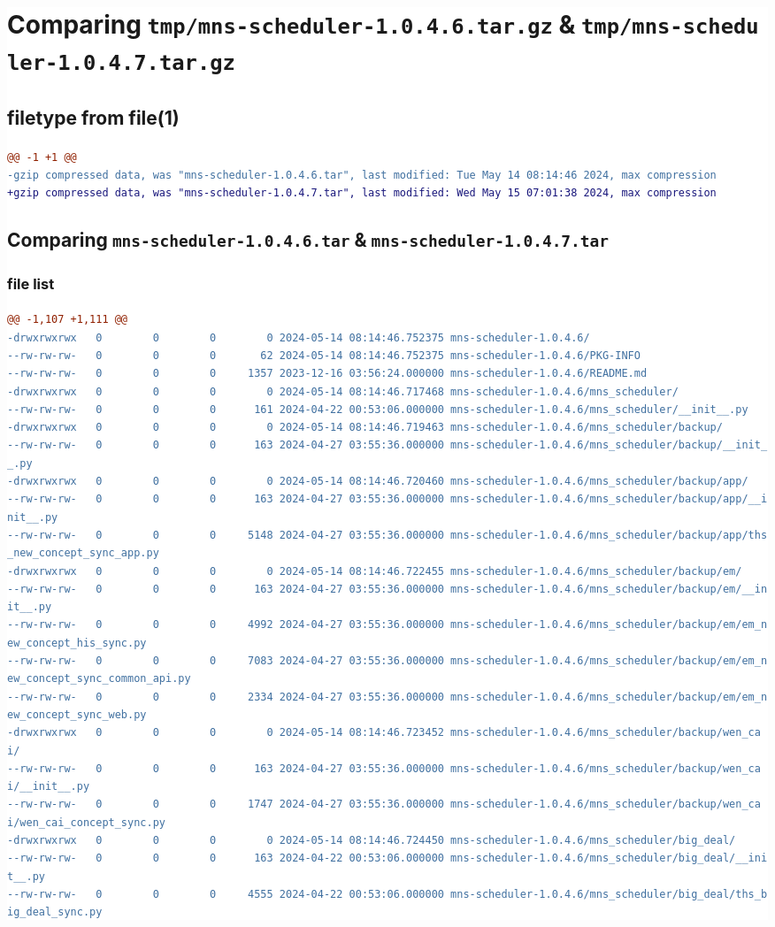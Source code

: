 # Comparing `tmp/mns-scheduler-1.0.4.6.tar.gz` & `tmp/mns-scheduler-1.0.4.7.tar.gz`

## filetype from file(1)

```diff
@@ -1 +1 @@
-gzip compressed data, was "mns-scheduler-1.0.4.6.tar", last modified: Tue May 14 08:14:46 2024, max compression
+gzip compressed data, was "mns-scheduler-1.0.4.7.tar", last modified: Wed May 15 07:01:38 2024, max compression
```

## Comparing `mns-scheduler-1.0.4.6.tar` & `mns-scheduler-1.0.4.7.tar`

### file list

```diff
@@ -1,107 +1,111 @@
-drwxrwxrwx   0        0        0        0 2024-05-14 08:14:46.752375 mns-scheduler-1.0.4.6/
--rw-rw-rw-   0        0        0       62 2024-05-14 08:14:46.752375 mns-scheduler-1.0.4.6/PKG-INFO
--rw-rw-rw-   0        0        0     1357 2023-12-16 03:56:24.000000 mns-scheduler-1.0.4.6/README.md
-drwxrwxrwx   0        0        0        0 2024-05-14 08:14:46.717468 mns-scheduler-1.0.4.6/mns_scheduler/
--rw-rw-rw-   0        0        0      161 2024-04-22 00:53:06.000000 mns-scheduler-1.0.4.6/mns_scheduler/__init__.py
-drwxrwxrwx   0        0        0        0 2024-05-14 08:14:46.719463 mns-scheduler-1.0.4.6/mns_scheduler/backup/
--rw-rw-rw-   0        0        0      163 2024-04-27 03:55:36.000000 mns-scheduler-1.0.4.6/mns_scheduler/backup/__init__.py
-drwxrwxrwx   0        0        0        0 2024-05-14 08:14:46.720460 mns-scheduler-1.0.4.6/mns_scheduler/backup/app/
--rw-rw-rw-   0        0        0      163 2024-04-27 03:55:36.000000 mns-scheduler-1.0.4.6/mns_scheduler/backup/app/__init__.py
--rw-rw-rw-   0        0        0     5148 2024-04-27 03:55:36.000000 mns-scheduler-1.0.4.6/mns_scheduler/backup/app/ths_new_concept_sync_app.py
-drwxrwxrwx   0        0        0        0 2024-05-14 08:14:46.722455 mns-scheduler-1.0.4.6/mns_scheduler/backup/em/
--rw-rw-rw-   0        0        0      163 2024-04-27 03:55:36.000000 mns-scheduler-1.0.4.6/mns_scheduler/backup/em/__init__.py
--rw-rw-rw-   0        0        0     4992 2024-04-27 03:55:36.000000 mns-scheduler-1.0.4.6/mns_scheduler/backup/em/em_new_concept_his_sync.py
--rw-rw-rw-   0        0        0     7083 2024-04-27 03:55:36.000000 mns-scheduler-1.0.4.6/mns_scheduler/backup/em/em_new_concept_sync_common_api.py
--rw-rw-rw-   0        0        0     2334 2024-04-27 03:55:36.000000 mns-scheduler-1.0.4.6/mns_scheduler/backup/em/em_new_concept_sync_web.py
-drwxrwxrwx   0        0        0        0 2024-05-14 08:14:46.723452 mns-scheduler-1.0.4.6/mns_scheduler/backup/wen_cai/
--rw-rw-rw-   0        0        0      163 2024-04-27 03:55:36.000000 mns-scheduler-1.0.4.6/mns_scheduler/backup/wen_cai/__init__.py
--rw-rw-rw-   0        0        0     1747 2024-04-27 03:55:36.000000 mns-scheduler-1.0.4.6/mns_scheduler/backup/wen_cai/wen_cai_concept_sync.py
-drwxrwxrwx   0        0        0        0 2024-05-14 08:14:46.724450 mns-scheduler-1.0.4.6/mns_scheduler/big_deal/
--rw-rw-rw-   0        0        0      163 2024-04-22 00:53:06.000000 mns-scheduler-1.0.4.6/mns_scheduler/big_deal/__init__.py
--rw-rw-rw-   0        0        0     4555 2024-04-22 00:53:06.000000 mns-scheduler-1.0.4.6/mns_scheduler/big_deal/ths_big_deal_sync.py
```